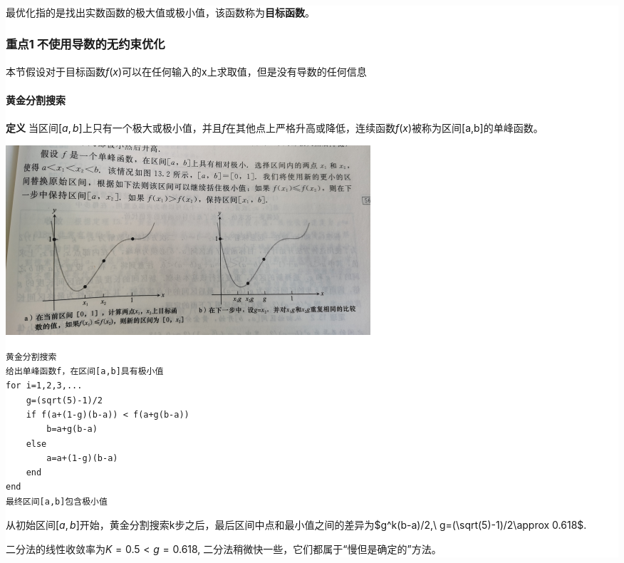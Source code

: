 最优化指的是找出实数函数的极大值或极小值，该函数称为**目标函数**。 

### 重点1 不使用导数的无约束优化

本节假设对于目标函数$f(x)$可以在任何输入的x上求取值，但是没有导数的任何信息

#### 黄金分割搜索

**定义** 当区间$[a,b]$上只有一个极大或极小值，并且*f*在其他点上严格升高或降低，连续函数$f(x)$被称为区间[a,b]的单峰函数。

<img src="./assets/IMG_20240115_095510_edit_491700927922888.jpg" alt="IMG_20240115_095510_edit_491700927922888" style="zoom:50%;" />

```
黄金分割搜索
给出单峰函数f，在区间[a,b]具有极小值
for i=1,2,3,...
	g=(sqrt(5)-1)/2
	if f(a+(1-g)(b-a)) < f(a+g(b-a))
		b=a+g(b-a)
	else
		a=a+(1-g)(b-a)
	end
end
最终区间[a,b]包含极小值
```



从初始区间$[a,b]$开始，黄金分割搜索k步之后，最后区间中点和最小值之间的差异为$g^k(b-a)/2,\ g=(\sqrt(5)-1)/2\approx 0.618$.

二分法的线性收敛率为$K=0.5<g=0.618$, 二分法稍微快一些，它们都属于“慢但是确定的”方法。
